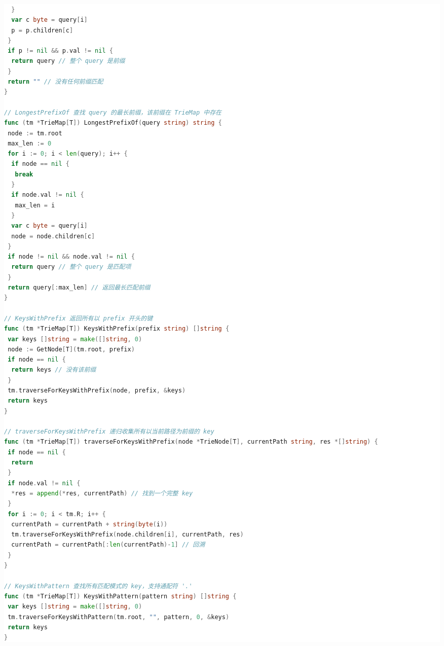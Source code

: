 ```go
  }
  var c byte = query[i]
  p = p.children[c]
 }
 if p != nil && p.val != nil {
  return query // 整个 query 是前缀
 }
 return "" // 没有任何前缀匹配
}

// LongestPrefixOf 查找 query 的最长前缀，该前缀在 TrieMap 中存在
func (tm *TrieMap[T]) LongestPrefixOf(query string) string {
 node := tm.root
 max_len := 0
 for i := 0; i < len(query); i++ {
  if node == nil {
   break
  }
  if node.val != nil {
   max_len = i
  }
  var c byte = query[i]
  node = node.children[c]
 }
 if node != nil && node.val != nil {
  return query // 整个 query 是匹配项
 }
 return query[:max_len] // 返回最长匹配前缀
}

// KeysWithPrefix 返回所有以 prefix 开头的键
func (tm *TrieMap[T]) KeysWithPrefix(prefix string) []string {
 var keys []string = make([]string, 0)
 node := GetNode[T](tm.root, prefix)
 if node == nil {
  return keys // 没有该前缀
 }
 tm.traverseForKeysWithPrefix(node, prefix, &keys)
 return keys
}

// traverseForKeysWithPrefix 递归收集所有以当前路径为前缀的 key
func (tm *TrieMap[T]) traverseForKeysWithPrefix(node *TrieNode[T], currentPath string, res *[]string) {
 if node == nil {
  return
 }
 if node.val != nil {
  *res = append(*res, currentPath) // 找到一个完整 key
 }
 for i := 0; i < tm.R; i++ {
  currentPath = currentPath + string(byte(i))
  tm.traverseForKeysWithPrefix(node.children[i], currentPath, res)
  currentPath = currentPath[:len(currentPath)-1] // 回溯
 }
}

// KeysWithPattern 查找所有匹配模式的 key，支持通配符 '.'
func (tm *TrieMap[T]) KeysWithPattern(pattern string) []string {
 var keys []string = make([]string, 0)
 tm.traverseForKeysWithPattern(tm.root, "", pattern, 0, &keys)
 return keys
}
```